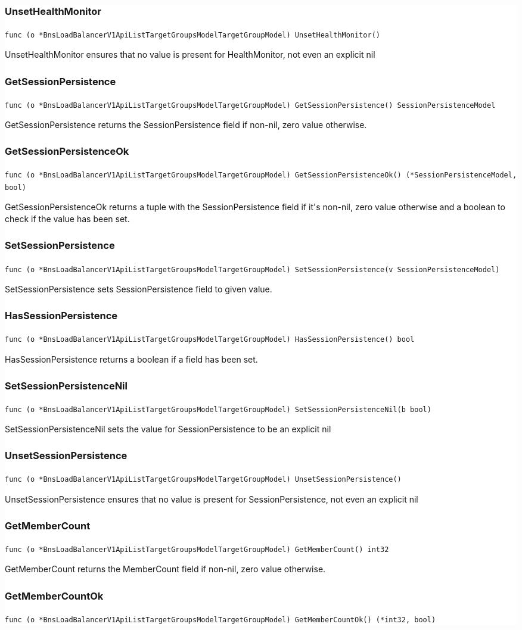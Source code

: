 ### UnsetHealthMonitor
`func (o *BnsLoadBalancerV1ApiListTargetGroupsModelTargetGroupModel) UnsetHealthMonitor()`

UnsetHealthMonitor ensures that no value is present for HealthMonitor, not even an explicit nil
### GetSessionPersistence

`func (o *BnsLoadBalancerV1ApiListTargetGroupsModelTargetGroupModel) GetSessionPersistence() SessionPersistenceModel`

GetSessionPersistence returns the SessionPersistence field if non-nil, zero value otherwise.

### GetSessionPersistenceOk

`func (o *BnsLoadBalancerV1ApiListTargetGroupsModelTargetGroupModel) GetSessionPersistenceOk() (*SessionPersistenceModel, bool)`

GetSessionPersistenceOk returns a tuple with the SessionPersistence field if it's non-nil, zero value otherwise
and a boolean to check if the value has been set.

### SetSessionPersistence

`func (o *BnsLoadBalancerV1ApiListTargetGroupsModelTargetGroupModel) SetSessionPersistence(v SessionPersistenceModel)`

SetSessionPersistence sets SessionPersistence field to given value.

### HasSessionPersistence

`func (o *BnsLoadBalancerV1ApiListTargetGroupsModelTargetGroupModel) HasSessionPersistence() bool`

HasSessionPersistence returns a boolean if a field has been set.

### SetSessionPersistenceNil

`func (o *BnsLoadBalancerV1ApiListTargetGroupsModelTargetGroupModel) SetSessionPersistenceNil(b bool)`

 SetSessionPersistenceNil sets the value for SessionPersistence to be an explicit nil

### UnsetSessionPersistence
`func (o *BnsLoadBalancerV1ApiListTargetGroupsModelTargetGroupModel) UnsetSessionPersistence()`

UnsetSessionPersistence ensures that no value is present for SessionPersistence, not even an explicit nil
### GetMemberCount

`func (o *BnsLoadBalancerV1ApiListTargetGroupsModelTargetGroupModel) GetMemberCount() int32`

GetMemberCount returns the MemberCount field if non-nil, zero value otherwise.

### GetMemberCountOk

`func (o *BnsLoadBalancerV1ApiListTargetGroupsModelTargetGroupModel) GetMemberCountOk() (*int32, bool)`
